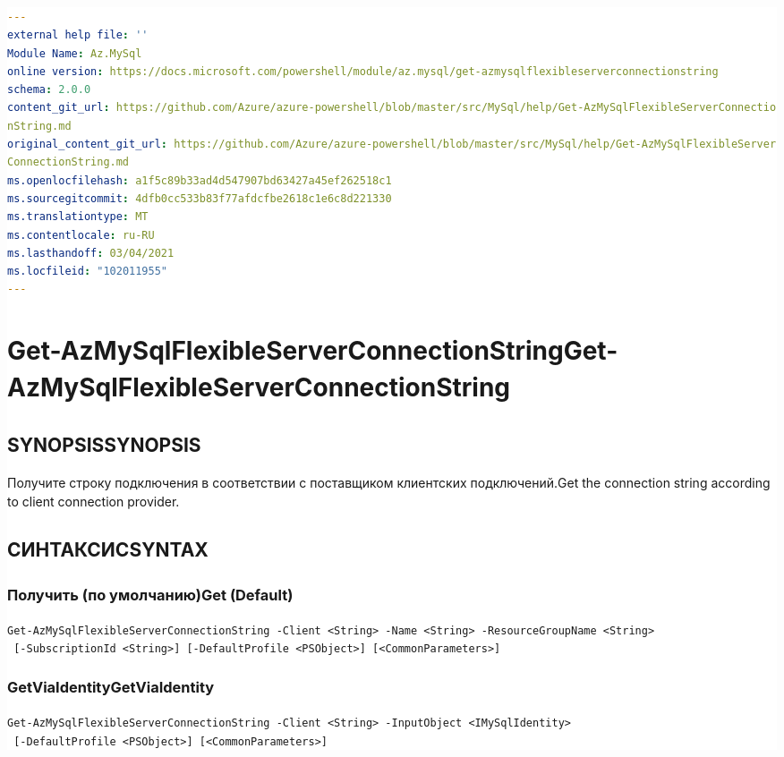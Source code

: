```yaml
---
external help file: ''
Module Name: Az.MySql
online version: https://docs.microsoft.com/powershell/module/az.mysql/get-azmysqlflexibleserverconnectionstring
schema: 2.0.0
content_git_url: https://github.com/Azure/azure-powershell/blob/master/src/MySql/help/Get-AzMySqlFlexibleServerConnectionString.md
original_content_git_url: https://github.com/Azure/azure-powershell/blob/master/src/MySql/help/Get-AzMySqlFlexibleServerConnectionString.md
ms.openlocfilehash: a1f5c89b33ad4d547907bd63427a45ef262518c1
ms.sourcegitcommit: 4dfb0cc533b83f77afdcfbe2618c1e6c8d221330
ms.translationtype: MT
ms.contentlocale: ru-RU
ms.lasthandoff: 03/04/2021
ms.locfileid: "102011955"
---
```

# <span data-ttu-id="63639-101">Get-AzMySqlFlexibleServerConnectionString</span><span class="sxs-lookup"><span data-stu-id="63639-101">Get-AzMySqlFlexibleServerConnectionString</span></span>

## <span data-ttu-id="63639-102">SYNOPSIS</span><span class="sxs-lookup"><span data-stu-id="63639-102">SYNOPSIS</span></span>
<span data-ttu-id="63639-103">Получите строку подключения в соответствии с поставщиком клиентских подключений.</span><span class="sxs-lookup"><span data-stu-id="63639-103">Get the connection string according to client connection provider.</span></span>

## <span data-ttu-id="63639-104">СИНТАКСИС</span><span class="sxs-lookup"><span data-stu-id="63639-104">SYNTAX</span></span>

### <span data-ttu-id="63639-105">Получить (по умолчанию)</span><span class="sxs-lookup"><span data-stu-id="63639-105">Get (Default)</span></span>
```
Get-AzMySqlFlexibleServerConnectionString -Client <String> -Name <String> -ResourceGroupName <String>
 [-SubscriptionId <String>] [-DefaultProfile <PSObject>] [<CommonParameters>]
```

### <span data-ttu-id="63639-106">GetViaIdentity</span><span class="sxs-lookup"><span data-stu-id="63639-106">GetViaIdentity</span></span>
```
Get-AzMySqlFlexibleServerConnectionString -Client <String> -InputObject <IMySqlIdentity>
 [-DefaultProfile <PSObject>] [<CommonParameters>]
```
